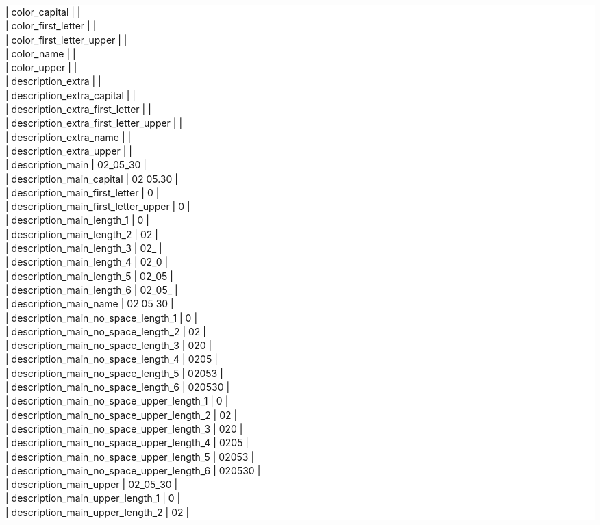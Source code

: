 | color_capital |  |  
| color_first_letter |  |  
| color_first_letter_upper |  |  
| color_name |  |  
| color_upper |  |  
| description_extra |  |  
| description_extra_capital |  |  
| description_extra_first_letter |  |  
| description_extra_first_letter_upper |  |  
| description_extra_name |  |  
| description_extra_upper |  |  
| description_main | 02_05_30 |  
| description_main_capital | 02 05.30 |  
| description_main_first_letter | 0 |  
| description_main_first_letter_upper | 0 |  
| description_main_length_1 | 0 |  
| description_main_length_2 | 02 |  
| description_main_length_3 | 02_ |  
| description_main_length_4 | 02_0 |  
| description_main_length_5 | 02_05 |  
| description_main_length_6 | 02_05_ |  
| description_main_name | 02 05 30 |  
| description_main_no_space_length_1 | 0 |  
| description_main_no_space_length_2 | 02 |  
| description_main_no_space_length_3 | 020 |  
| description_main_no_space_length_4 | 0205 |  
| description_main_no_space_length_5 | 02053 |  
| description_main_no_space_length_6 | 020530 |  
| description_main_no_space_upper_length_1 | 0 |  
| description_main_no_space_upper_length_2 | 02 |  
| description_main_no_space_upper_length_3 | 020 |  
| description_main_no_space_upper_length_4 | 0205 |  
| description_main_no_space_upper_length_5 | 02053 |  
| description_main_no_space_upper_length_6 | 020530 |  
| description_main_upper | 02_05_30 |  
| description_main_upper_length_1 | 0 |  
| description_main_upper_length_2 | 02 |  